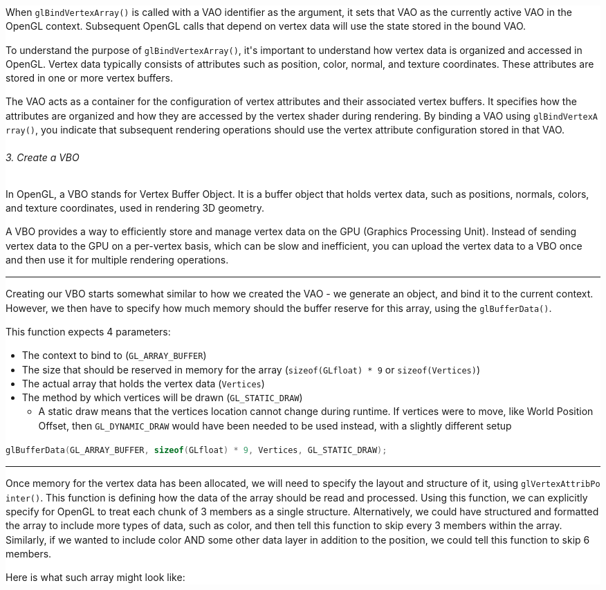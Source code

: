 When `glBindVertexArray()` is called with a VAO identifier as the argument, it sets that VAO as the currently active VAO in the OpenGL context. Subsequent OpenGL calls that depend on vertex data will use the state stored in the bound VAO.

To understand the purpose of `glBindVertexArray()`, it's important to understand how vertex data is organized and accessed in OpenGL. Vertex data typically consists of attributes such as position, color, normal, and texture coordinates. These attributes are stored in one or more vertex buffers.

The VAO acts as a container for the configuration of vertex attributes and their associated vertex buffers. It specifies how the attributes are organized and how they are accessed by the vertex shader during rendering. By binding a VAO using `glBindVertexArray()`, you indicate that subsequent rendering operations should use the vertex attribute configuration stored in that VAO.

###### 3. Create a VBO

In OpenGL, a VBO stands for Vertex Buffer Object. It is a buffer object that holds vertex data, such as positions, normals, colors, and texture coordinates, used in rendering 3D geometry.

A VBO provides a way to efficiently store and manage vertex data on the GPU (Graphics Processing Unit). Instead of sending vertex data to the GPU on a per-vertex basis, which can be slow and inefficient, you can upload the vertex data to a VBO once and then use it for multiple rendering operations.

---

Creating our VBO starts somewhat similar to how we created the VAO - we generate an object, and bind it to the current context.
However, we then have to specify how much memory should the buffer reserve for this array, using the `glBufferData()`.

This function expects 4 parameters:

- The context to bind to (`GL_ARRAY_BUFFER`)
- The size that should be reserved in memory for the array (`sizeof(GLfloat) * 9` or `sizeof(Vertices)`)
- The actual array that holds the vertex data (`Vertices`)
- The method by which vertices will be drawn (`GL_STATIC_DRAW`)
  - A static draw means that the vertices location cannot change during runtime. If vertices were to move, like World Position Offset, then `GL_DYNAMIC_DRAW` would have been needed to be used instead, with a slightly different setup

```cpp
glBufferData(GL_ARRAY_BUFFER, sizeof(GLfloat) * 9, Vertices, GL_STATIC_DRAW);
```

---

Once memory for the vertex data has been allocated, we will need to specify the layout and structure of it, using `glVertexAttribPointer()`.
This function is defining how the data of the array should be read and processed.
Using this function, we can explicitly specify for OpenGL to treat each chunk of 3 members as a single structure.
Alternatively, we could have structured and formatted the array to include more types of data, such as color, and then tell this function to skip every 3 members within the array. Similarly, if we wanted to include color AND some other data layer in addition to the position, we could tell this function to skip 6 members.

Here is what such array might look like:
